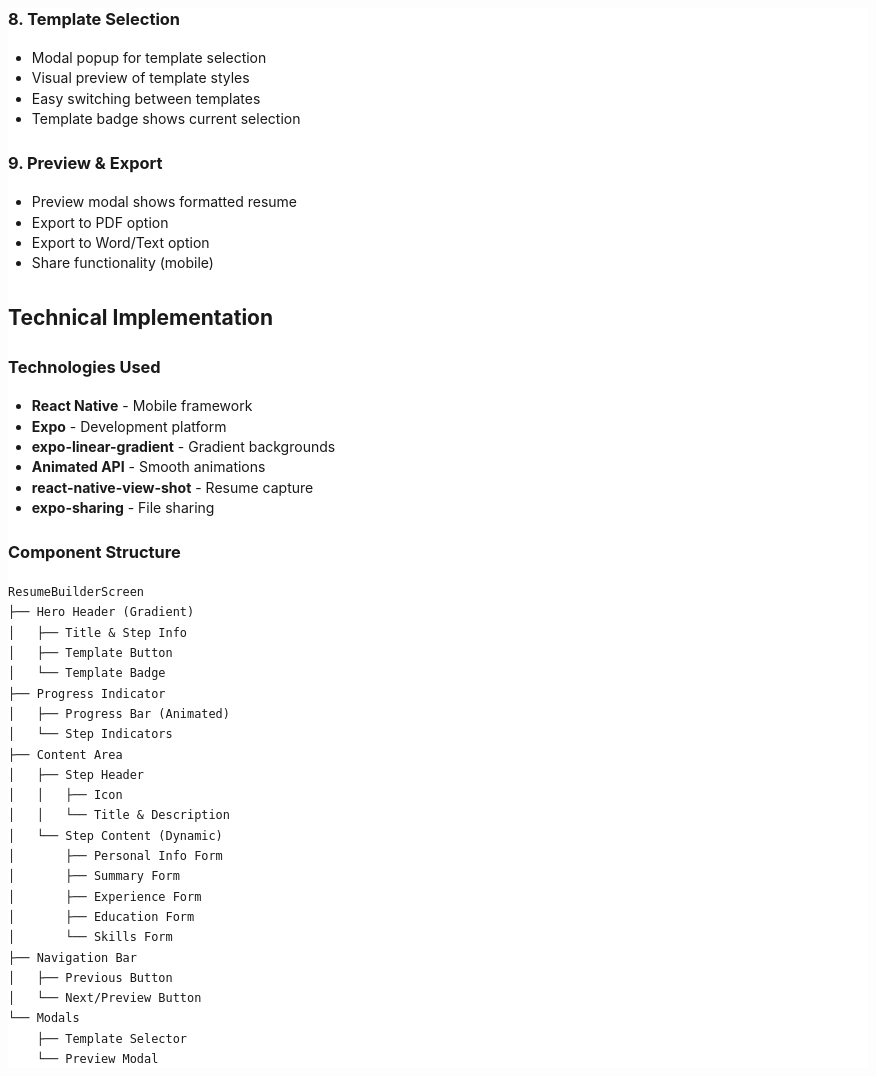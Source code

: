 ### 8. **Template Selection**
- Modal popup for template selection
- Visual preview of template styles
- Easy switching between templates
- Template badge shows current selection

### 9. **Preview & Export**
- Preview modal shows formatted resume
- Export to PDF option
- Export to Word/Text option
- Share functionality (mobile)

## Technical Implementation

### Technologies Used
- **React Native** - Mobile framework
- **Expo** - Development platform
- **expo-linear-gradient** - Gradient backgrounds
- **Animated API** - Smooth animations
- **react-native-view-shot** - Resume capture
- **expo-sharing** - File sharing

### Component Structure
```
ResumeBuilderScreen
├── Hero Header (Gradient)
│   ├── Title & Step Info
│   ├── Template Button
│   └── Template Badge
├── Progress Indicator
│   ├── Progress Bar (Animated)
│   └── Step Indicators
├── Content Area
│   ├── Step Header
│   │   ├── Icon
│   │   └── Title & Description
│   └── Step Content (Dynamic)
│       ├── Personal Info Form
│       ├── Summary Form
│       ├── Experience Form
│       ├── Education Form
│       └── Skills Form
├── Navigation Bar
│   ├── Previous Button
│   └── Next/Preview Button
└── Modals
    ├── Template Selector
    └── Preview Modal
```
